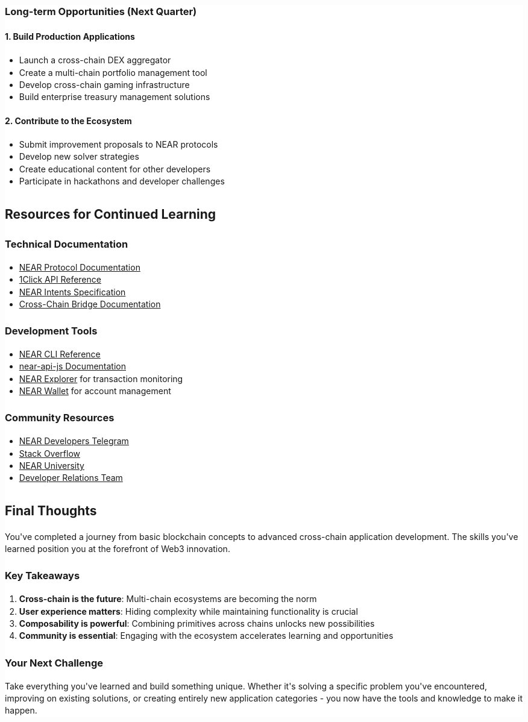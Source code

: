 ### Long-term Opportunities (Next Quarter)

#### 1. Build Production Applications
- Launch a cross-chain DEX aggregator
- Create a multi-chain portfolio management tool
- Develop cross-chain gaming infrastructure
- Build enterprise treasury management solutions

#### 2. Contribute to the Ecosystem
- Submit improvement proposals to NEAR protocols
- Develop new solver strategies
- Create educational content for other developers
- Participate in hackathons and developer challenges

## Resources for Continued Learning

### Technical Documentation
- [NEAR Protocol Documentation](mdc:https://docs.near.org)
- [1Click API Reference](mdc:https://docs.near-intents.org/near-intents/integration/distribution-channels/1click-api)
- [NEAR Intents Specification](mdc:https://github.com/near/neps)
- [Cross-Chain Bridge Documentation](mdc:https://docs.near.org/bridge)

### Development Tools
- [NEAR CLI Reference](mdc:https://docs.near.org/tools/near-cli)
- [near-api-js Documentation](mdc:https://docs.near.org/tools/near-api-js)
- [NEAR Explorer](mdc:https://explorer.near.org) for transaction monitoring
- [NEAR Wallet](mdc:https://wallet.near.org) for account management

### Community Resources
- [NEAR Developers Telegram](mdc:https://t.me/neardev)
- [Stack Overflow](mdc:https://stackoverflow.com/questions/tagged/nearprotocol)
- [NEAR University](mdc:https://www.near.university)
- [Developer Relations Team](mdc:https://near.org/developers)

## Final Thoughts

You've completed a journey from basic blockchain concepts to advanced cross-chain application development. The skills you've learned position you at the forefront of Web3 innovation.

### Key Takeaways
1. **Cross-chain is the future**: Multi-chain ecosystems are becoming the norm
2. **User experience matters**: Hiding complexity while maintaining functionality is crucial
3. **Composability is powerful**: Combining primitives across chains unlocks new possibilities
4. **Community is essential**: Engaging with the ecosystem accelerates learning and opportunities

### Your Next Challenge

Take everything you've learned and build something unique. Whether it's solving a specific problem you've encountered, improving on existing solutions, or creating entirely new application categories - you now have the tools and knowledge to make it happen.
